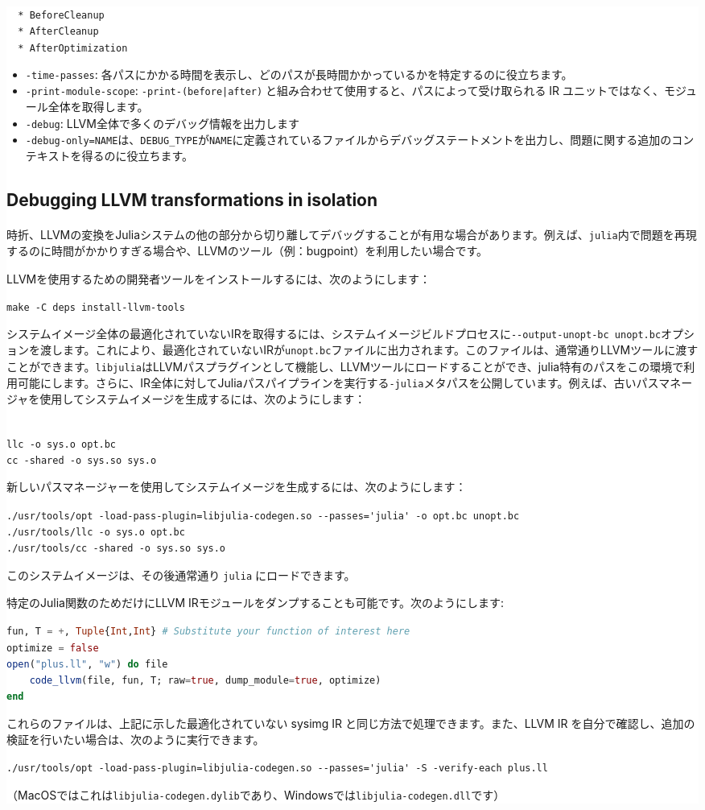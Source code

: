       * BeforeCleanup
      * AfterCleanup
      * AfterOptimization
  * `-time-passes`: 各パスにかかる時間を表示し、どのパスが長時間かかっているかを特定するのに役立ちます。
  * `-print-module-scope`: `-print-(before|after)` と組み合わせて使用すると、パスによって受け取られる IR ユニットではなく、モジュール全体を取得します。
  * `-debug`: LLVM全体で多くのデバッグ情報を出力します
  * `-debug-only=NAME`は、`DEBUG_TYPE`が`NAME`に定義されているファイルからデバッグステートメントを出力し、問題に関する追加のコンテキストを得るのに役立ちます。

## Debugging LLVM transformations in isolation

時折、LLVMの変換をJuliaシステムの他の部分から切り離してデバッグすることが有用な場合があります。例えば、`julia`内で問題を再現するのに時間がかかりすぎる場合や、LLVMのツール（例：bugpoint）を利用したい場合です。

LLVMを使用するための開発者ツールをインストールするには、次のようにします：

```
make -C deps install-llvm-tools
```

システムイメージ全体の最適化されていないIRを取得するには、システムイメージビルドプロセスに`--output-unopt-bc unopt.bc`オプションを渡します。これにより、最適化されていないIRが`unopt.bc`ファイルに出力されます。このファイルは、通常通りLLVMツールに渡すことができます。`libjulia`はLLVMパスプラグインとして機能し、LLVMツールにロードすることができ、julia特有のパスをこの環境で利用可能にします。さらに、IR全体に対してJuliaパスパイプラインを実行する`-julia`メタパスを公開しています。例えば、古いパスマネージャを使用してシステムイメージを生成するには、次のようにします：

```

llc -o sys.o opt.bc
cc -shared -o sys.so sys.o
```

新しいパスマネージャーを使用してシステムイメージを生成するには、次のようにします：

```
./usr/tools/opt -load-pass-plugin=libjulia-codegen.so --passes='julia' -o opt.bc unopt.bc
./usr/tools/llc -o sys.o opt.bc
./usr/tools/cc -shared -o sys.so sys.o
```

このシステムイメージは、その後通常通り `julia` にロードできます。

特定のJulia関数のためだけにLLVM IRモジュールをダンプすることも可能です。次のようにします:

```julia
fun, T = +, Tuple{Int,Int} # Substitute your function of interest here
optimize = false
open("plus.ll", "w") do file
    code_llvm(file, fun, T; raw=true, dump_module=true, optimize)
end
```

これらのファイルは、上記に示した最適化されていない sysimg IR と同じ方法で処理できます。また、LLVM IR を自分で確認し、追加の検証を行いたい場合は、次のように実行できます。

```
./usr/tools/opt -load-pass-plugin=libjulia-codegen.so --passes='julia' -S -verify-each plus.ll
```

（MacOSではこれは`libjulia-codegen.dylib`であり、Windowsでは`libjulia-codegen.dll`です）
